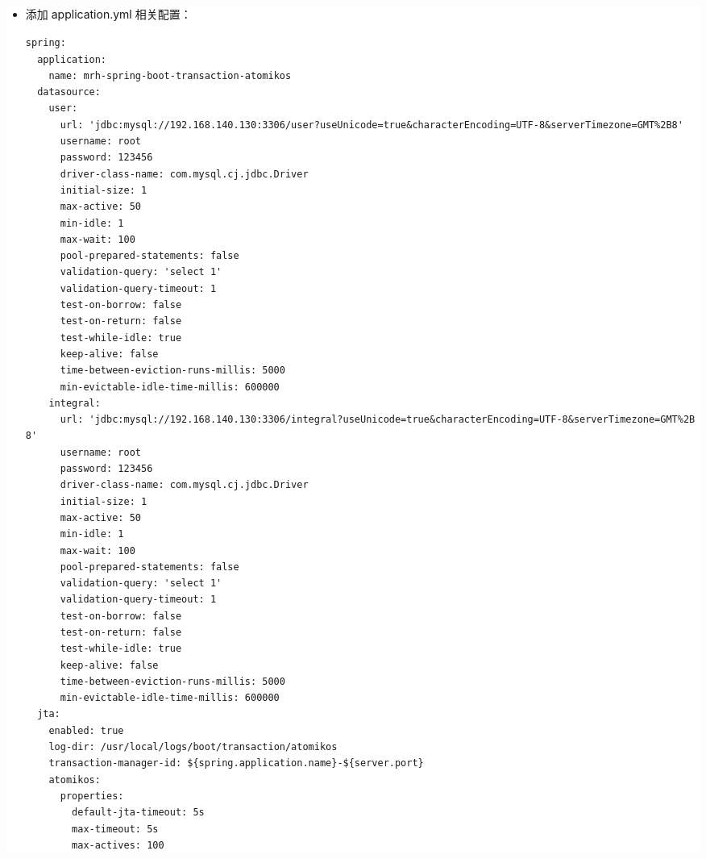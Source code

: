   * 添加 application.yml 相关配置：

        spring:
          application:
            name: mrh-spring-boot-transaction-atomikos
          datasource:
            user:
              url: 'jdbc:mysql://192.168.140.130:3306/user?useUnicode=true&characterEncoding=UTF-8&serverTimezone=GMT%2B8'
              username: root
              password: 123456
              driver-class-name: com.mysql.cj.jdbc.Driver
              initial-size: 1
              max-active: 50
              min-idle: 1
              max-wait: 100
              pool-prepared-statements: false
              validation-query: 'select 1'
              validation-query-timeout: 1
              test-on-borrow: false
              test-on-return: false
              test-while-idle: true
              keep-alive: false
              time-between-eviction-runs-millis: 5000
              min-evictable-idle-time-millis: 600000
            integral:
              url: 'jdbc:mysql://192.168.140.130:3306/integral?useUnicode=true&characterEncoding=UTF-8&serverTimezone=GMT%2B8'
              username: root
              password: 123456
              driver-class-name: com.mysql.cj.jdbc.Driver
              initial-size: 1
              max-active: 50
              min-idle: 1
              max-wait: 100
              pool-prepared-statements: false
              validation-query: 'select 1'
              validation-query-timeout: 1
              test-on-borrow: false
              test-on-return: false
              test-while-idle: true
              keep-alive: false
              time-between-eviction-runs-millis: 5000
              min-evictable-idle-time-millis: 600000
          jta:
            enabled: true
            log-dir: /usr/local/logs/boot/transaction/atomikos
            transaction-manager-id: ${spring.application.name}-${server.port}
            atomikos:
              properties:
                default-jta-timeout: 5s
                max-timeout: 5s
                max-actives: 100
